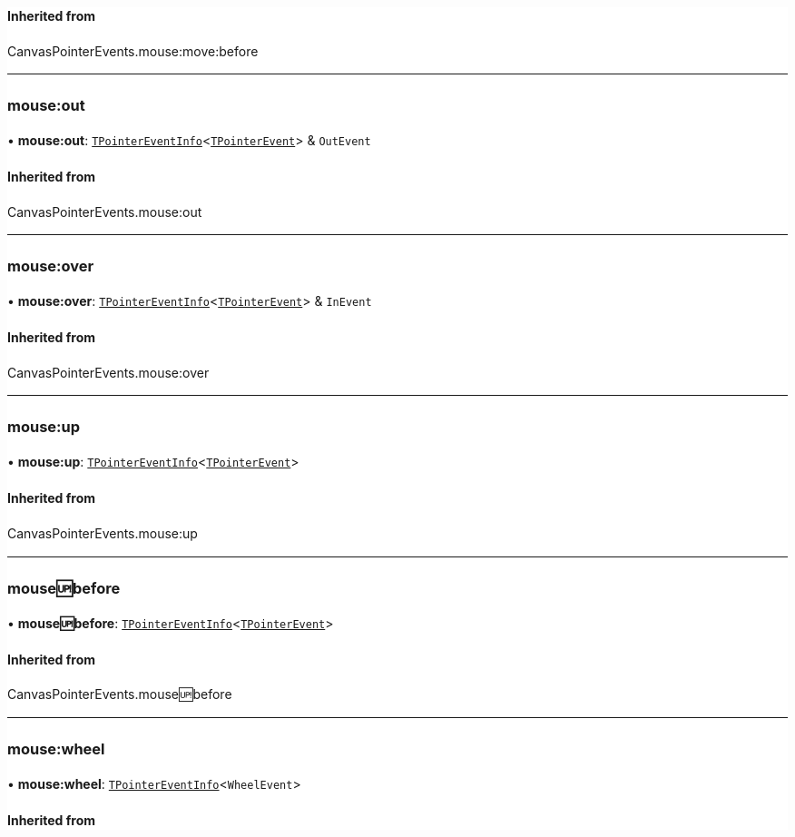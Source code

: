 #### Inherited from

CanvasPointerEvents.mouse:move:before

___

### mouse:out

• **mouse:out**: [`TPointerEventInfo`](TPointerEventInfo.md)<[`TPointerEvent`](../modules.md#tpointerevent)\> & `OutEvent`

#### Inherited from

CanvasPointerEvents.mouse:out

___

### mouse:over

• **mouse:over**: [`TPointerEventInfo`](TPointerEventInfo.md)<[`TPointerEvent`](../modules.md#tpointerevent)\> & `InEvent`

#### Inherited from

CanvasPointerEvents.mouse:over

___

### mouse:up

• **mouse:up**: [`TPointerEventInfo`](TPointerEventInfo.md)<[`TPointerEvent`](../modules.md#tpointerevent)\>

#### Inherited from

CanvasPointerEvents.mouse:up

___

### mouse:up:before

• **mouse:up:before**: [`TPointerEventInfo`](TPointerEventInfo.md)<[`TPointerEvent`](../modules.md#tpointerevent)\>

#### Inherited from

CanvasPointerEvents.mouse:up:before

___

### mouse:wheel

• **mouse:wheel**: [`TPointerEventInfo`](TPointerEventInfo.md)<`WheelEvent`\>

#### Inherited from
